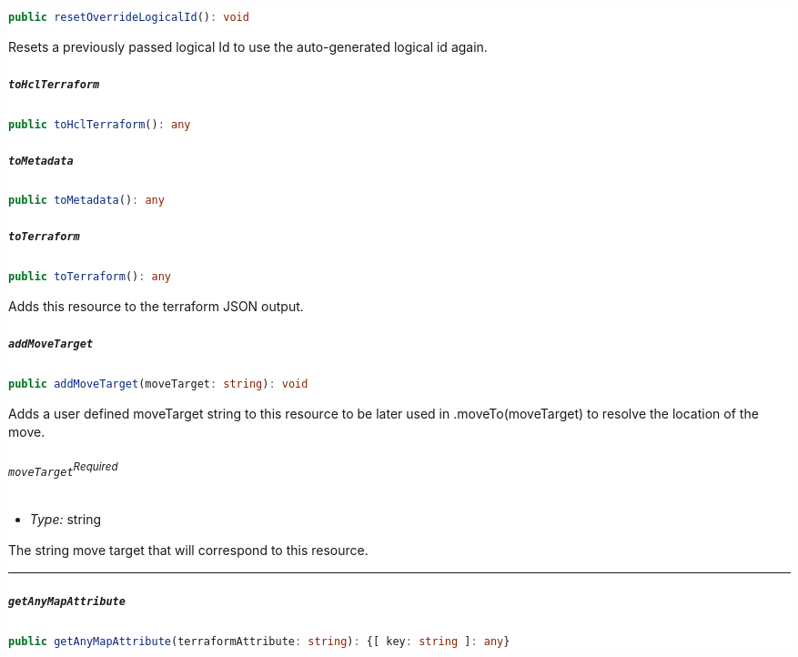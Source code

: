 ```typescript
public resetOverrideLogicalId(): void
```

Resets a previously passed logical Id to use the auto-generated logical id again.

##### `toHclTerraform` <a name="toHclTerraform" id="@cdktf/provider-opentelekomcloud.identityRoleAssignmentV3.IdentityRoleAssignmentV3.toHclTerraform"></a>

```typescript
public toHclTerraform(): any
```

##### `toMetadata` <a name="toMetadata" id="@cdktf/provider-opentelekomcloud.identityRoleAssignmentV3.IdentityRoleAssignmentV3.toMetadata"></a>

```typescript
public toMetadata(): any
```

##### `toTerraform` <a name="toTerraform" id="@cdktf/provider-opentelekomcloud.identityRoleAssignmentV3.IdentityRoleAssignmentV3.toTerraform"></a>

```typescript
public toTerraform(): any
```

Adds this resource to the terraform JSON output.

##### `addMoveTarget` <a name="addMoveTarget" id="@cdktf/provider-opentelekomcloud.identityRoleAssignmentV3.IdentityRoleAssignmentV3.addMoveTarget"></a>

```typescript
public addMoveTarget(moveTarget: string): void
```

Adds a user defined moveTarget string to this resource to be later used in .moveTo(moveTarget) to resolve the location of the move.

###### `moveTarget`<sup>Required</sup> <a name="moveTarget" id="@cdktf/provider-opentelekomcloud.identityRoleAssignmentV3.IdentityRoleAssignmentV3.addMoveTarget.parameter.moveTarget"></a>

- *Type:* string

The string move target that will correspond to this resource.

---

##### `getAnyMapAttribute` <a name="getAnyMapAttribute" id="@cdktf/provider-opentelekomcloud.identityRoleAssignmentV3.IdentityRoleAssignmentV3.getAnyMapAttribute"></a>

```typescript
public getAnyMapAttribute(terraformAttribute: string): {[ key: string ]: any}
```

